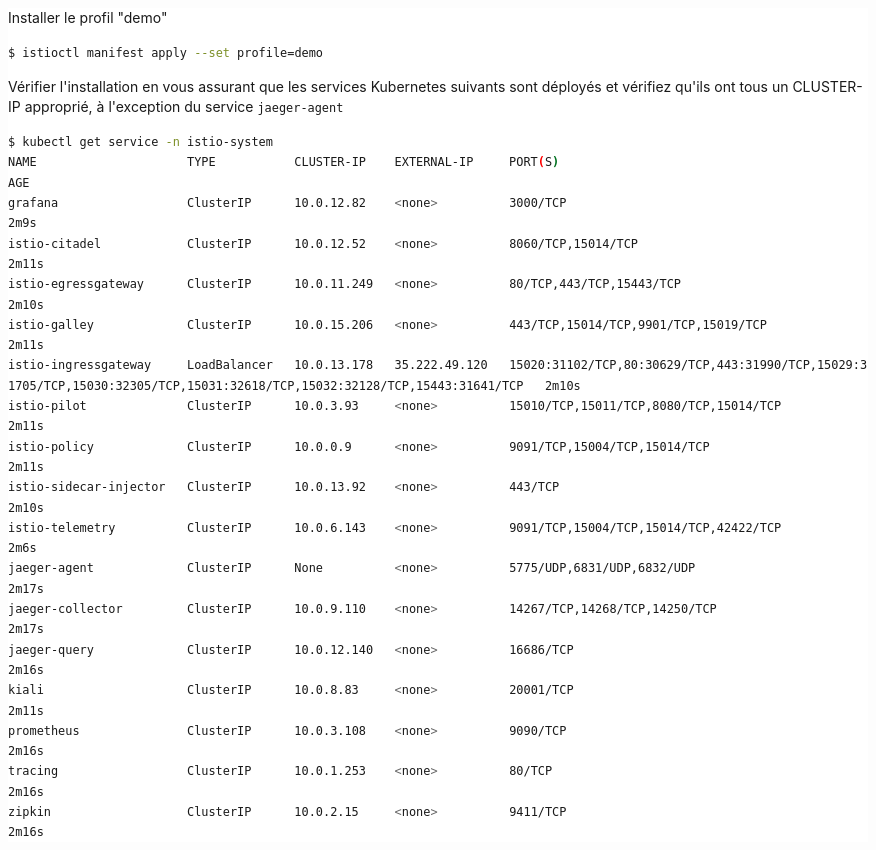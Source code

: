 Installer le profil "demo"
```bash
$ istioctl manifest apply --set profile=demo
```

Vérifier l'installation en vous assurant que les services Kubernetes suivants sont déployés et vérifiez qu'ils ont tous un CLUSTER-IP approprié, à l'exception du service `jaeger-agent`
```bash
$ kubectl get service -n istio-system
NAME                     TYPE           CLUSTER-IP    EXTERNAL-IP     PORT(S)                                                                                                                      AGE
grafana                  ClusterIP      10.0.12.82    <none>          3000/TCP                                                                                                                     2m9s
istio-citadel            ClusterIP      10.0.12.52    <none>          8060/TCP,15014/TCP                                                                                                           2m11s
istio-egressgateway      ClusterIP      10.0.11.249   <none>          80/TCP,443/TCP,15443/TCP                                                                                                     2m10s
istio-galley             ClusterIP      10.0.15.206   <none>          443/TCP,15014/TCP,9901/TCP,15019/TCP                                                                                         2m11s
istio-ingressgateway     LoadBalancer   10.0.13.178   35.222.49.120   15020:31102/TCP,80:30629/TCP,443:31990/TCP,15029:31705/TCP,15030:32305/TCP,15031:32618/TCP,15032:32128/TCP,15443:31641/TCP   2m10s
istio-pilot              ClusterIP      10.0.3.93     <none>          15010/TCP,15011/TCP,8080/TCP,15014/TCP                                                                                       2m11s
istio-policy             ClusterIP      10.0.0.9      <none>          9091/TCP,15004/TCP,15014/TCP                                                                                                 2m11s
istio-sidecar-injector   ClusterIP      10.0.13.92    <none>          443/TCP                                                                                                                      2m10s
istio-telemetry          ClusterIP      10.0.6.143    <none>          9091/TCP,15004/TCP,15014/TCP,42422/TCP                                                                                       2m6s
jaeger-agent             ClusterIP      None          <none>          5775/UDP,6831/UDP,6832/UDP                                                                                                   2m17s
jaeger-collector         ClusterIP      10.0.9.110    <none>          14267/TCP,14268/TCP,14250/TCP                                                                                                2m17s
jaeger-query             ClusterIP      10.0.12.140   <none>          16686/TCP                                                                                                                    2m16s
kiali                    ClusterIP      10.0.8.83     <none>          20001/TCP                                                                                                                    2m11s
prometheus               ClusterIP      10.0.3.108    <none>          9090/TCP                                                                                                                     2m16s
tracing                  ClusterIP      10.0.1.253    <none>          80/TCP                                                                                                                       2m16s
zipkin                   ClusterIP      10.0.2.15     <none>          9411/TCP                                                                                                                     2m16s
```
